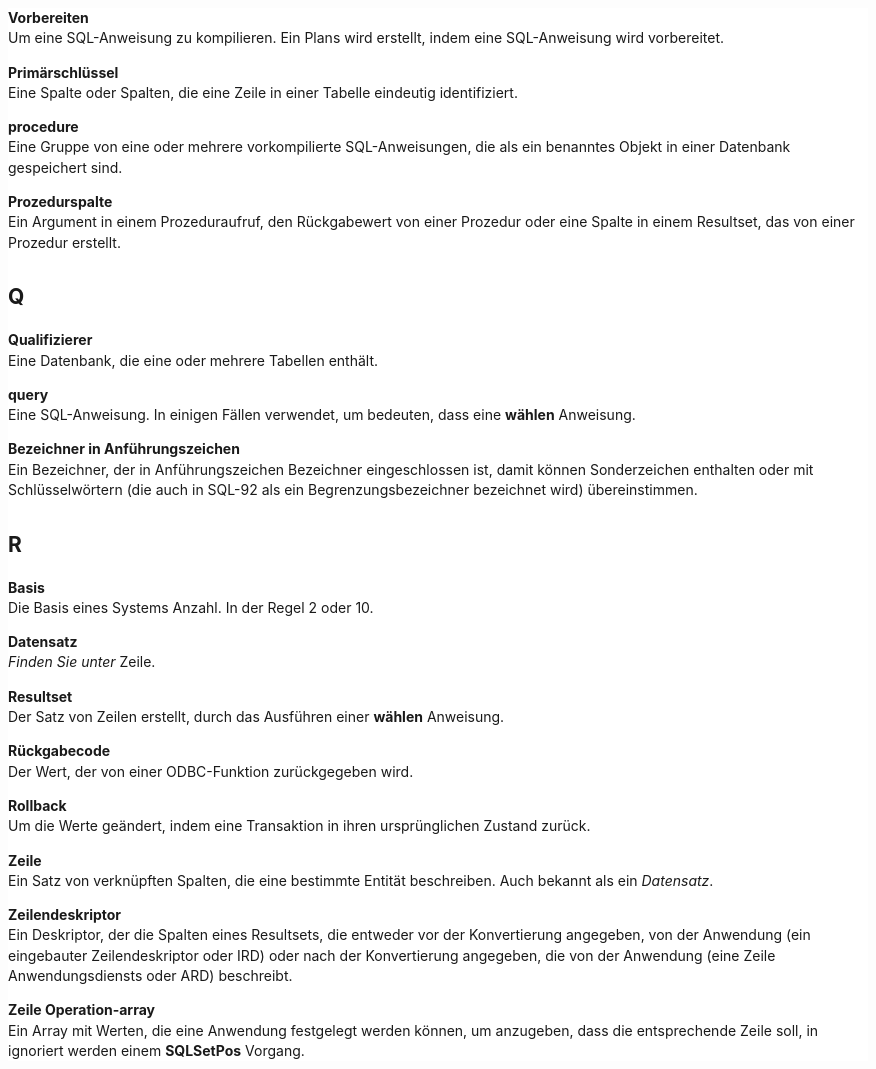  **Vorbereiten**  
 Um eine SQL-Anweisung zu kompilieren. Ein Plans wird erstellt, indem eine SQL-Anweisung wird vorbereitet.  
  
 **Primärschlüssel**  
 Eine Spalte oder Spalten, die eine Zeile in einer Tabelle eindeutig identifiziert.  
  
 **procedure**  
 Eine Gruppe von eine oder mehrere vorkompilierte SQL-Anweisungen, die als ein benanntes Objekt in einer Datenbank gespeichert sind.  
  
 **Prozedurspalte**  
 Ein Argument in einem Prozeduraufruf, den Rückgabewert von einer Prozedur oder eine Spalte in einem Resultset, das von einer Prozedur erstellt.  
  
## <a name="q"></a>Q  
 **Qualifizierer**  
 Eine Datenbank, die eine oder mehrere Tabellen enthält.  
  
 **query**  
 Eine SQL-Anweisung. In einigen Fällen verwendet, um bedeuten, dass eine **wählen** Anweisung.  
  
 **Bezeichner in Anführungszeichen**  
 Ein Bezeichner, der in Anführungszeichen Bezeichner eingeschlossen ist, damit können Sonderzeichen enthalten oder mit Schlüsselwörtern (die auch in SQL-92 als ein Begrenzungsbezeichner bezeichnet wird) übereinstimmen.  
  
## <a name="r"></a>R  
 **Basis**  
 Die Basis eines Systems Anzahl. In der Regel 2 oder 10.  
  
 **Datensatz**  
 *Finden Sie unter* Zeile.  
  
 **Resultset**  
 Der Satz von Zeilen erstellt, durch das Ausführen einer **wählen** Anweisung.  
  
 **Rückgabecode**  
 Der Wert, der von einer ODBC-Funktion zurückgegeben wird.  
  
 **Rollback**  
 Um die Werte geändert, indem eine Transaktion in ihren ursprünglichen Zustand zurück.  
  
 **Zeile**  
 Ein Satz von verknüpften Spalten, die eine bestimmte Entität beschreiben. Auch bekannt als ein *Datensatz*.  
  
 **Zeilendeskriptor**  
 Ein Deskriptor, der die Spalten eines Resultsets, die entweder vor der Konvertierung angegeben, von der Anwendung (ein eingebauter Zeilendeskriptor oder IRD) oder nach der Konvertierung angegeben, die von der Anwendung (eine Zeile Anwendungsdiensts oder ARD) beschreibt.  
  
 **Zeile Operation-array**  
 Ein Array mit Werten, die eine Anwendung festgelegt werden können, um anzugeben, dass die entsprechende Zeile soll, in ignoriert werden einem **SQLSetPos** Vorgang.  
  